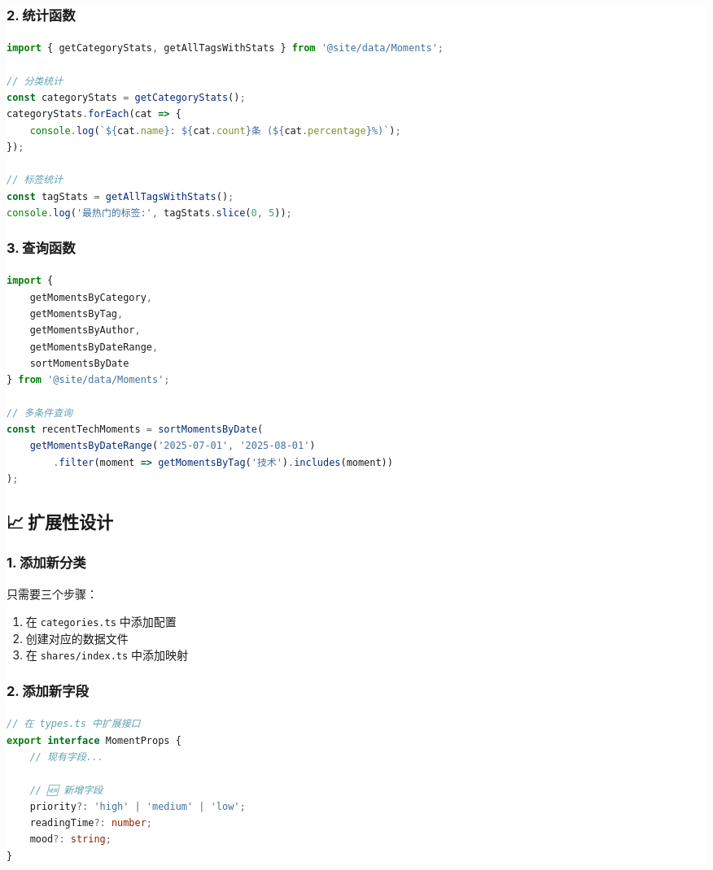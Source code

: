 ### 2. 统计函数
```typescript
import { getCategoryStats, getAllTagsWithStats } from '@site/data/Moments';

// 分类统计
const categoryStats = getCategoryStats();
categoryStats.forEach(cat => {
    console.log(`${cat.name}: ${cat.count}条 (${cat.percentage}%)`);
});

// 标签统计
const tagStats = getAllTagsWithStats();
console.log('最热门的标签:', tagStats.slice(0, 5));
```

### 3. 查询函数
```typescript
import { 
    getMomentsByCategory,
    getMomentsByTag,
    getMomentsByAuthor,
    getMomentsByDateRange,
    sortMomentsByDate
} from '@site/data/Moments';

// 多条件查询
const recentTechMoments = sortMomentsByDate(
    getMomentsByDateRange('2025-07-01', '2025-08-01')
        .filter(moment => getMomentsByTag('技术').includes(moment))
);
```

## 📈 扩展性设计

### 1. 添加新分类
只需要三个步骤：
1. 在 `categories.ts` 中添加配置
2. 创建对应的数据文件
3. 在 `shares/index.ts` 中添加映射

### 2. 添加新字段
```typescript
// 在 types.ts 中扩展接口
export interface MomentProps {
    // 现有字段...
    
    // 🆕 新增字段
    priority?: 'high' | 'medium' | 'low';
    readingTime?: number;
    mood?: string;
}
```

